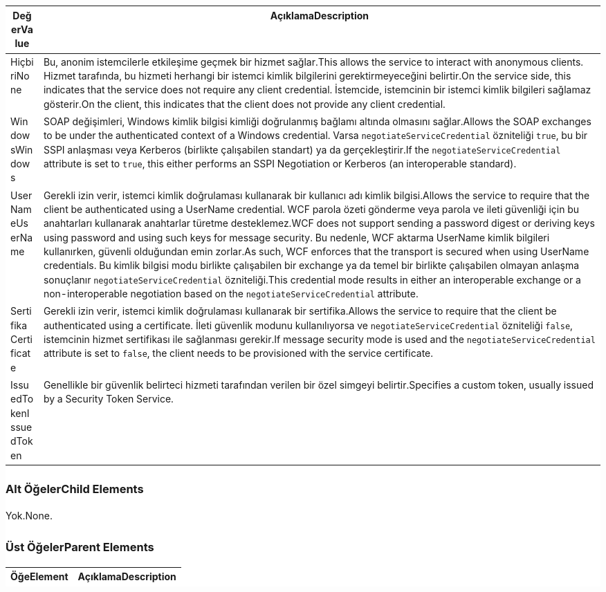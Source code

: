 |<span data-ttu-id="12aa1-177">Değer</span><span class="sxs-lookup"><span data-stu-id="12aa1-177">Value</span></span>|<span data-ttu-id="12aa1-178">Açıklama</span><span class="sxs-lookup"><span data-stu-id="12aa1-178">Description</span></span>|  
|-----------|-----------------|  
|<span data-ttu-id="12aa1-179">Hiçbiri</span><span class="sxs-lookup"><span data-stu-id="12aa1-179">None</span></span>|<span data-ttu-id="12aa1-180">Bu, anonim istemcilerle etkileşime geçmek bir hizmet sağlar.</span><span class="sxs-lookup"><span data-stu-id="12aa1-180">This allows the service to interact with anonymous clients.</span></span> <span data-ttu-id="12aa1-181">Hizmet tarafında, bu hizmeti herhangi bir istemci kimlik bilgilerini gerektirmeyeceğini belirtir.</span><span class="sxs-lookup"><span data-stu-id="12aa1-181">On the service side, this indicates that the service does not require any client credential.</span></span> <span data-ttu-id="12aa1-182">İstemcide, istemcinin bir istemci kimlik bilgileri sağlamaz gösterir.</span><span class="sxs-lookup"><span data-stu-id="12aa1-182">On the client, this indicates that the client does not provide any client credential.</span></span>|  
|<span data-ttu-id="12aa1-183">Windows</span><span class="sxs-lookup"><span data-stu-id="12aa1-183">Windows</span></span>|<span data-ttu-id="12aa1-184">SOAP değişimleri, Windows kimlik bilgisi kimliği doğrulanmış bağlamı altında olmasını sağlar.</span><span class="sxs-lookup"><span data-stu-id="12aa1-184">Allows the SOAP exchanges to be under the authenticated context of a Windows credential.</span></span> <span data-ttu-id="12aa1-185">Varsa `negotiateServiceCredential` özniteliği `true`, bu bir SSPI anlaşması veya Kerberos (birlikte çalışabilen standart) ya da gerçekleştirir.</span><span class="sxs-lookup"><span data-stu-id="12aa1-185">If the `negotiateServiceCredential` attribute is set to `true`, this either performs an SSPI Negotiation or Kerberos (an interoperable standard).</span></span>|  
|<span data-ttu-id="12aa1-186">UserName</span><span class="sxs-lookup"><span data-stu-id="12aa1-186">UserName</span></span>|<span data-ttu-id="12aa1-187">Gerekli izin verir, istemci kimlik doğrulaması kullanarak bir kullanıcı adı kimlik bilgisi.</span><span class="sxs-lookup"><span data-stu-id="12aa1-187">Allows the service to require that the client be authenticated using a UserName credential.</span></span> <span data-ttu-id="12aa1-188">WCF parola özeti gönderme veya parola ve ileti güvenliği için bu anahtarları kullanarak anahtarlar türetme desteklemez.</span><span class="sxs-lookup"><span data-stu-id="12aa1-188">WCF does not support sending a password digest or deriving keys using password and using such keys for message security.</span></span> <span data-ttu-id="12aa1-189">Bu nedenle, WCF aktarma UserName kimlik bilgileri kullanırken, güvenli olduğundan emin zorlar.</span><span class="sxs-lookup"><span data-stu-id="12aa1-189">As such, WCF enforces that the transport is secured when using UserName credentials.</span></span> <span data-ttu-id="12aa1-190">Bu kimlik bilgisi modu birlikte çalışabilen bir exchange ya da temel bir birlikte çalışabilen olmayan anlaşma sonuçlanır `negotiateServiceCredential` özniteliği.</span><span class="sxs-lookup"><span data-stu-id="12aa1-190">This credential mode results in either an interoperable exchange or a non-interoperable negotiation based on the `negotiateServiceCredential` attribute.</span></span>|  
|<span data-ttu-id="12aa1-191">Sertifika</span><span class="sxs-lookup"><span data-stu-id="12aa1-191">Certificate</span></span>|<span data-ttu-id="12aa1-192">Gerekli izin verir, istemci kimlik doğrulaması kullanarak bir sertifika.</span><span class="sxs-lookup"><span data-stu-id="12aa1-192">Allows the service to require that the client be authenticated using a certificate.</span></span> <span data-ttu-id="12aa1-193">İleti güvenlik modunu kullanılıyorsa ve `negotiateServiceCredential` özniteliği `false`, istemcinin hizmet sertifikası ile sağlanması gerekir.</span><span class="sxs-lookup"><span data-stu-id="12aa1-193">If message security mode is used and the `negotiateServiceCredential` attribute is set to `false`, the client needs to be provisioned with the service certificate.</span></span>|  
|<span data-ttu-id="12aa1-194">IssuedToken</span><span class="sxs-lookup"><span data-stu-id="12aa1-194">IssuedToken</span></span>|<span data-ttu-id="12aa1-195">Genellikle bir güvenlik belirteci hizmeti tarafından verilen bir özel simgeyi belirtir.</span><span class="sxs-lookup"><span data-stu-id="12aa1-195">Specifies a custom token, usually issued by a Security Token Service.</span></span>|  
  
### <a name="child-elements"></a><span data-ttu-id="12aa1-196">Alt Öğeler</span><span class="sxs-lookup"><span data-stu-id="12aa1-196">Child Elements</span></span>  
 <span data-ttu-id="12aa1-197">Yok.</span><span class="sxs-lookup"><span data-stu-id="12aa1-197">None.</span></span>  
  
### <a name="parent-elements"></a><span data-ttu-id="12aa1-198">Üst Öğeler</span><span class="sxs-lookup"><span data-stu-id="12aa1-198">Parent Elements</span></span>  
  
|<span data-ttu-id="12aa1-199">Öğe</span><span class="sxs-lookup"><span data-stu-id="12aa1-199">Element</span></span>|<span data-ttu-id="12aa1-200">Açıklama</span><span class="sxs-lookup"><span data-stu-id="12aa1-200">Description</span></span>|  
|-------------|-----------------|  